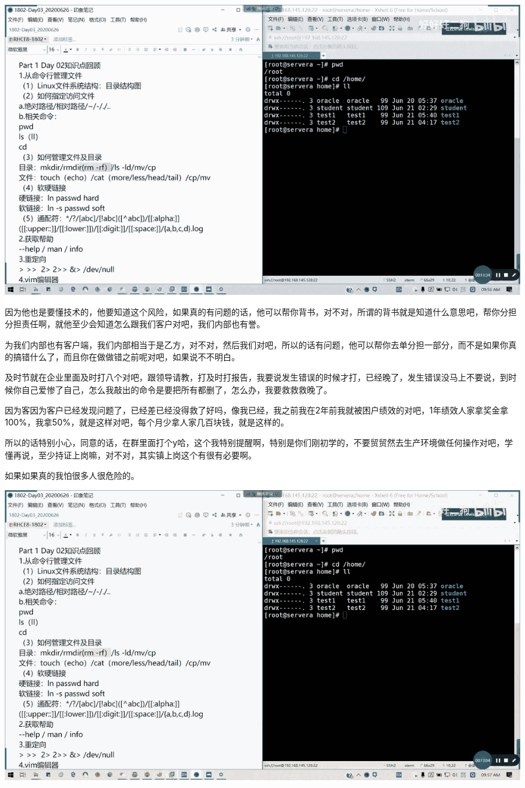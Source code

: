 ![](img/7ddfd5af904eee611d9b0e4b5f5f7167_28.png)

因为他也是要懂技术的，他要知道这个风险，如果真的有问题的话，他可以帮你背书，对不对，所谓的背书就是知道什么意思吧，帮你分担分担责任啊，就他至少会知道怎么跟我们客户对吧，我们内部也有誉。

为我们内部也有客户端，我们内部相当于是乙方，对不对，然后我们对吧，所以的话有问题，他可以帮你去单分担一部分，而不是如果你真的搞错什么了，而且你在做做错之前呢对吧，如果说不不明白。

及时节就在企业里面及时打八个对吧，跟领导请教，打及时打报告，我要说发生错误的时候才打，已经晚了，发生错误没马上不要说，到时候你自己爱惨了自己，怎么我敲出的命令是要把所有都删了，怎么办，我要救救救晚了。

因为客因为客户已经发现问题了，已经差已经没得救了好吗，像我已经，我之前我在2年前我就被困户绩效的对吧，1年绩效人家拿奖金拿100%，我拿50%，就是这样对吧，每个月少拿人家几百块钱，就是这样的。

所以的话特别小心，同意的话，在群里面打个y哈，这个我特别提醒啊，特别是你们刚初学的，不要贸贸然去生产环境做任何操作对吧，学懂再说，至少持证上岗嘛，对不对，其实镇上岗这个有很有必要啊。

如果如果真的我怕很多人很危险的。

![](img/7ddfd5af904eee611d9b0e4b5f5f7167_30.png)
